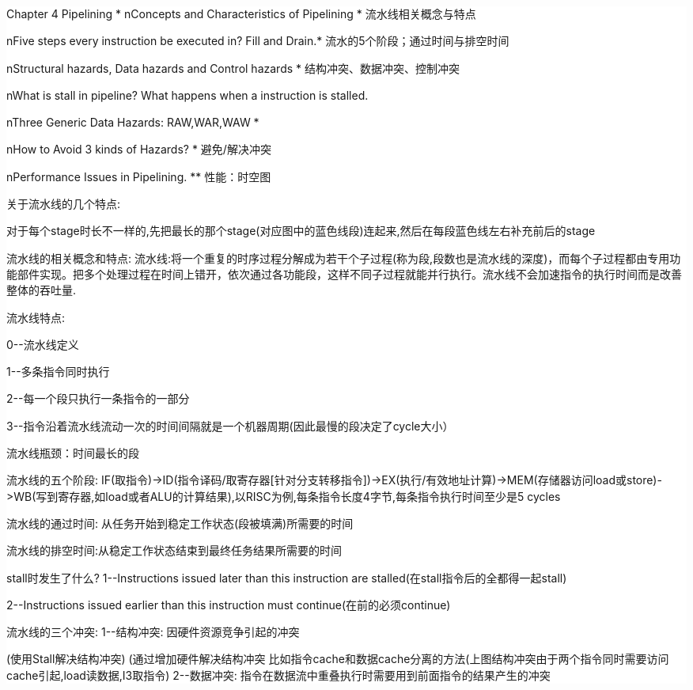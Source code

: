 Chapter 4 Pipelining *
nConcepts and Characteristics of Pipelining * 流水线相关概念与特点

nFive steps every instruction be executed in? Fill and Drain.* 流水的5个阶段；通过时间与排空时间

nStructural hazards, Data hazards and Control hazards * 结构冲突、数据冲突、控制冲突

nWhat is stall in pipeline? What happens when a instruction is stalled.

nThree Generic Data Hazards: RAW,WAR,WAW *

nHow to Avoid 3 kinds of Hazards? * 避免/解决冲突

nPerformance Issues in Pipelining. ** 性能：时空图

关于流水线的几个特点:


对于每个stage时长不一样的,先把最长的那个stage(对应图中的蓝色线段)连起来,然后在每段蓝色线左右补充前后的stage

 

流水线的相关概念和特点:
流水线:将一个重复的时序过程分解成为若干个子过程(称为段,段数也是流水线的深度)，而每个子过程都由专用功能部件实现。把多个处理过程在时间上错开，依次通过各功能段，这样不同子过程就能并行执行。流水线不会加速指令的执行时间而是改善整体的吞吐量.

流水线特点:

0--流水线定义

1--多条指令同时执行

2--每一个段只执行一条指令的一部分

3--指令沿着流水线流动一次的时间间隔就是一个机器周期(因此最慢的段决定了cycle大小）

流水线瓶颈：时间最长的段

流水线的五个阶段:
IF(取指令)->ID(指令译码/取寄存器[针对分支转移指令])->EX(执行/有效地址计算)->MEM(存储器访问load或store)->WB(写到寄存器,如load或者ALU的计算结果),以RISC为例,每条指令长度4字节,每条指令执行时间至少是5 cycles



流水线的通过时间: 从任务开始到稳定工作状态(段被填满)所需要的时间

流水线的排空时间:从稳定工作状态结束到最终任务结果所需要的时间



 

stall时发生了什么?
1--Instructions issued later than this instruction are stalled(在stall指令后的全都得一起stall)

2--Instructions issued earlier than this instruction must continue(在前的必须continue)

 

流水线的三个冲突:
1--结构冲突: 因硬件资源竞争引起的冲突


(使用Stall解决结构冲突)
(通过增加硬件解决结构冲突 比如指令cache和数据cache分离的方法(上图结构冲突由于两个指令同时需要访问cache引起,load读数据,I3取指令)
2--数据冲突: 指令在数据流中重叠执行时需要用到前面指令的结果产生的冲突

